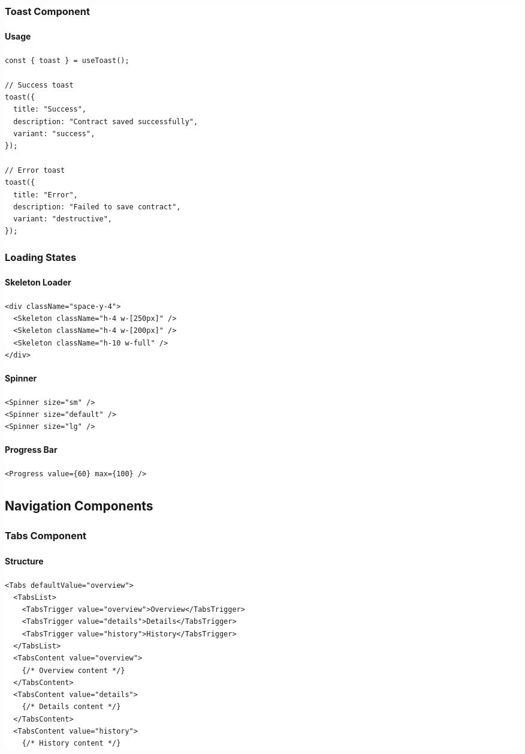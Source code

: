 ### Toast Component

#### Usage
```tsx
const { toast } = useToast();

// Success toast
toast({
  title: "Success",
  description: "Contract saved successfully",
  variant: "success",
});

// Error toast
toast({
  title: "Error",
  description: "Failed to save contract",
  variant: "destructive",
});
```

### Loading States

#### Skeleton Loader
```tsx
<div className="space-y-4">
  <Skeleton className="h-4 w-[250px]" />
  <Skeleton className="h-4 w-[200px]" />
  <Skeleton className="h-10 w-full" />
</div>
```

#### Spinner
```tsx
<Spinner size="sm" />
<Spinner size="default" />
<Spinner size="lg" />
```

#### Progress Bar
```tsx
<Progress value={60} max={100} />
```

## Navigation Components

### Tabs Component

#### Structure
```tsx
<Tabs defaultValue="overview">
  <TabsList>
    <TabsTrigger value="overview">Overview</TabsTrigger>
    <TabsTrigger value="details">Details</TabsTrigger>
    <TabsTrigger value="history">History</TabsTrigger>
  </TabsList>
  <TabsContent value="overview">
    {/* Overview content */}
  </TabsContent>
  <TabsContent value="details">
    {/* Details content */}
  </TabsContent>
  <TabsContent value="history">
    {/* History content */}
```
